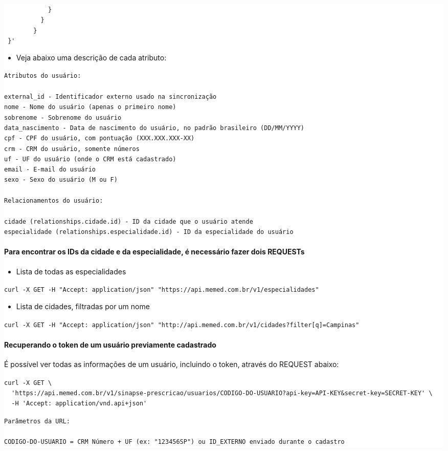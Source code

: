 ```curl
            }
          }
        }
 }'
```

- Veja abaixo uma descrição de cada atributo:
```
Atributos do usuário:

external_id - Identificador externo usado na sincronização
nome - Nome do usuário (apenas o primeiro nome)
sobrenome - Sobrenome do usuário
data_nascimento - Data de nascimento do usuário, no padrão brasileiro (DD/MM/YYYY)
cpf - CPF do usuário, com pontuação (XXX.XXX.XXX-XX)
crm - CRM do usuário, somente números
uf - UF do usuário (onde o CRM está cadastrado)
email - E-mail do usuário
sexo - Sexo do usuário (M ou F)

Relacionamentos do usuário:

cidade (relationships.cidade.id) - ID da cidade que o usuário atende
especialidade (relationships.especialidade.id) - ID da especialidade do usuário
```

#### Para encontrar os IDs da cidade e da especialidade, é necessário fazer dois REQUESTs

- Lista de todas as especialidades
```
curl -X GET -H "Accept: application/json" "https://api.memed.com.br/v1/especialidades"
```

- Lista de cidades, filtradas por um nome
```
curl -X GET -H "Accept: application/json" "http://api.memed.com.br/v1/cidades?filter[q]=Campinas"
```

#### Recuperando o token de um usuário previamente cadastrado

É possível ver todas as informações de um usuário, incluindo o token, através do REQUEST abaixo:

```curl
curl -X GET \
  'https://api.memed.com.br/v1/sinapse-prescricao/usuarios/CODIGO-DO-USUARIO?api-key=API-KEY&secret-key=SECRET-KEY' \
  -H 'Accept: application/vnd.api+json'
```

```
Parâmetros da URL:

CODIGO-DO-USUARIO = CRM Número + UF (ex: "123456SP") ou ID_EXTERNO enviado durante o cadastro
```
